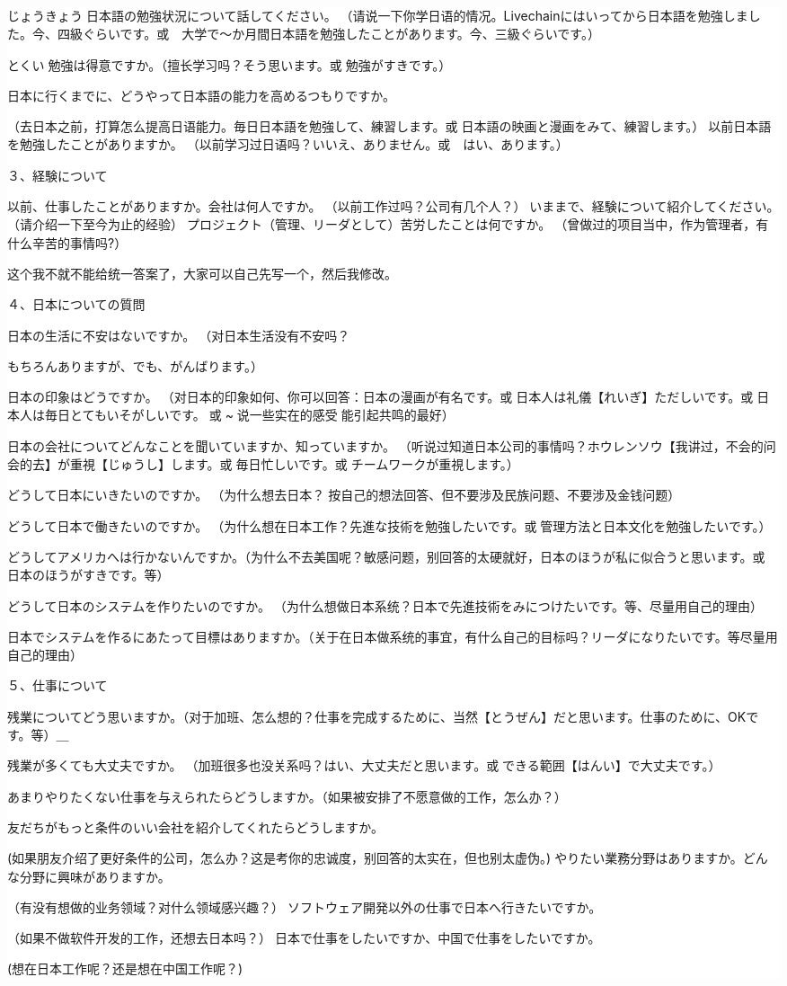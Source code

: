 じょうきょう
日本語の勉強状況について話してください。 （请说一下你学日语的情况。Livechainにはいってから日本語を勉強しました。今、四級ぐらいです。或　大学で～か月間日本語を勉強したことがあります。今、三級ぐらいです。）

とくい
勉強は得意ですか。（擅长学习吗？そう思います。或 勉強がすきです。）


日本に行くまでに、どうやって日本語の能力を高めるつもりですか。

（去日本之前，打算怎么提高日语能力。毎日日本語を勉強して、練習します。或 日本語の映画と漫画をみて、練習します。）
以前日本語を勉強したことがありますか。 （以前学习过日语吗？いいえ、ありません。或　はい、あります。）

３、経験について

以前、仕事したことがありますか。会社は何人ですか。 （以前工作过吗？公司有几个人？）
いままで、経験について紹介してください。（请介绍一下至今为止的经验） 
プロジェクト（管理、リーダとして）苦労したことは何ですか。 （曾做过的项目当中，作为管理者，有什么辛苦的事情吗?）

这个我不就不能给统一答案了，大家可以自己先写一个，然后我修改。

４、日本についての質問 

日本の生活に不安はないですか。 （对日本生活没有不安吗？

もちろんありますが、でも、がんばります。）

日本の印象はどうですか。 （对日本的印象如何、你可以回答：日本の漫画が有名です。或 日本人は礼儀【れいぎ】ただしいです。或 日本人は毎日とてもいそがしいです。 或 ~ 说一些实在的感受 能引起共鸣的最好）

日本の会社についてどんなことを聞いていますか、知っていますか。 （听说过知道日本公司的事情吗？ホウレンソウ【我讲过，不会的问会的去】が重視【じゅうし】します。或 毎日忙しいです。或 チームワークが重視します。）

どうして日本にいきたいのですか。 （为什么想去日本？ 按自己的想法回答、但不要涉及民族问题、不要涉及金钱问题）

どうして日本で働きたいのですか。 （为什么想在日本工作？先進な技術を勉強したいです。或 管理方法と日本文化を勉強したいです。）

どうしてアメリカへは行かないんですか。（为什么不去美国呢？敏感问题，别回答的太硬就好，日本のほうが私に似合うと思います。或 日本のほうがすきです。等） 

どうして日本のシステムを作りたいのですか。 （为什么想做日本系统？日本で先進技術をみにつけたいです。等、尽量用自己的理由）

日本でシステムを作るにあたって目標はありますか。（关于在日本做系统的事宜，有什么自己的目标吗？リーダになりたいです。等尽量用自己的理由）

５、仕事について 

残業についてどう思いますか。（对于加班、怎么想的？仕事を完成するために、当然【とうぜん】だと思います。仕事のために、OKです。等）＿
 
残業が多くても大丈夫ですか。 （加班很多也没关系吗？はい、大丈夫だと思います。或 できる範囲【はんい】で大丈夫です。）

あまりやりたくない仕事を与えられたらどうしますか。（如果被安排了不愿意做的工作，怎么办？） 

友だちがもっと条件のいい会社を紹介してくれたらどうしますか。

(如果朋友介绍了更好条件的公司，怎么办？这是考你的忠诚度，别回答的太实在，但也别太虚伪。)
やりたい業務分野はありますか。どんな分野に興味がありますか。

（有没有想做的业务领域？对什么领域感兴趣？）
ソフトウェア開発以外の仕事で日本へ行きたいですか。

（如果不做软件开发的工作，还想去日本吗？） 
日本で仕事をしたいですか、中国で仕事をしたいですか。

(想在日本工作呢？还是想在中国工作呢？)

